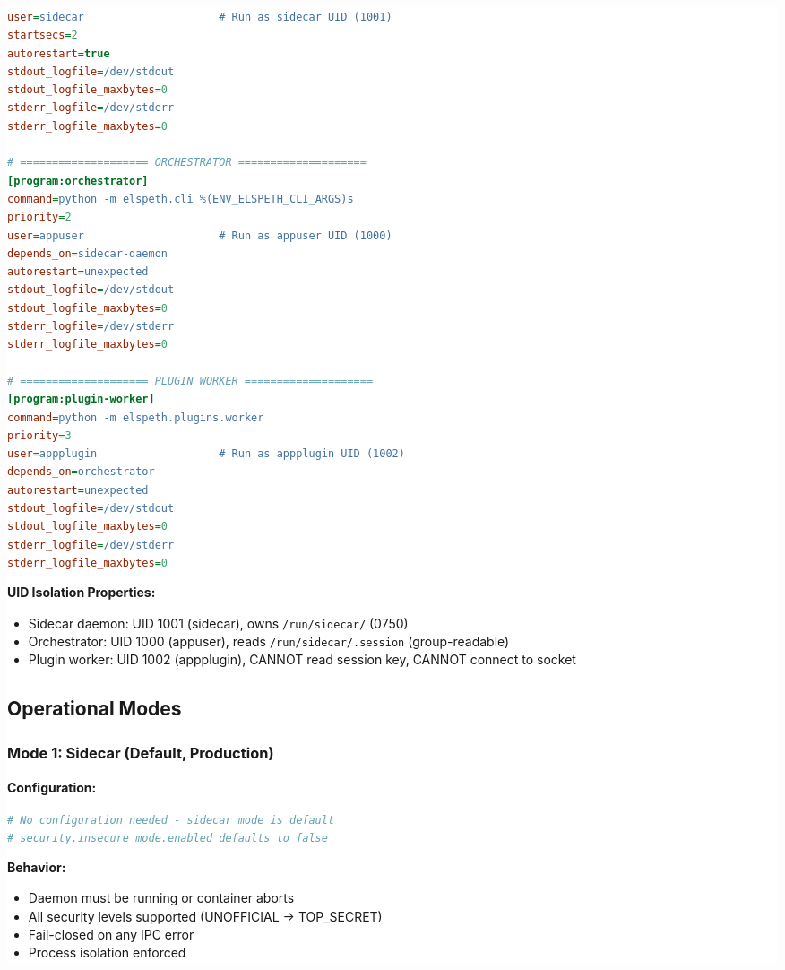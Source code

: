```ini
user=sidecar                     # Run as sidecar UID (1001)
startsecs=2
autorestart=true
stdout_logfile=/dev/stdout
stdout_logfile_maxbytes=0
stderr_logfile=/dev/stderr
stderr_logfile_maxbytes=0

# ==================== ORCHESTRATOR ====================
[program:orchestrator]
command=python -m elspeth.cli %(ENV_ELSPETH_CLI_ARGS)s
priority=2
user=appuser                     # Run as appuser UID (1000)
depends_on=sidecar-daemon
autorestart=unexpected
stdout_logfile=/dev/stdout
stdout_logfile_maxbytes=0
stderr_logfile=/dev/stderr
stderr_logfile_maxbytes=0

# ==================== PLUGIN WORKER ====================
[program:plugin-worker]
command=python -m elspeth.plugins.worker
priority=3
user=appplugin                   # Run as appplugin UID (1002)
depends_on=orchestrator
autorestart=unexpected
stdout_logfile=/dev/stdout
stdout_logfile_maxbytes=0
stderr_logfile=/dev/stderr
stderr_logfile_maxbytes=0
```

**UID Isolation Properties:**
- Sidecar daemon: UID 1001 (sidecar), owns `/run/sidecar/` (0750)
- Orchestrator: UID 1000 (appuser), reads `/run/sidecar/.session` (group-readable)
- Plugin worker: UID 1002 (appplugin), CANNOT read session key, CANNOT connect to socket

## Operational Modes

### Mode 1: Sidecar (Default, Production)

**Configuration:**
```yaml
# No configuration needed - sidecar mode is default
# security.insecure_mode.enabled defaults to false
```

**Behavior:**
- Daemon must be running or container aborts
- All security levels supported (UNOFFICIAL → TOP_SECRET)
- Fail-closed on any IPC error
- Process isolation enforced
